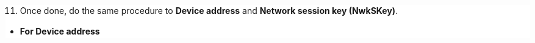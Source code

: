 <rk-img
  src="/assets/images/wisduo/rak3172-module/quickstart/ABPConWis_RAK3172_New_W.png"
  width="90%"
  caption="Your created ABP device from your TTN console"
/>

<rk-img
  src="/assets/images/wisduo/rak3172-module/quickstart/ABPConWis_RAK3172_New_16.png"
  width="90%"
  caption="Setting up your Console"
/>

<rk-img
  src="/assets/images/wisduo/rak3172-module/quickstart/ABPConWis_RAK3172_New_17.png"
  width="90%"
  caption="Setting up your Console"
/>

<rk-img
  src="/assets/images/wisduo/rak3172-module/quickstart/ABPConWis_RAK3172_New_18.png"
  width="90%"
  caption="Setting up your Console"
/>

<rk-img
  src="/assets/images/wisduo/rak3172-module/quickstart/ABPConWis_RAK3172_New_X.png"
  width="90%"
  caption="Copying the AppSKey credential from TTN to WisToolBox"
/>

<rk-img
  src="/assets/images/wisduo/rak3172-module/quickstart/ABPConWis_RAK3172_New_19.png"
  width="90%"
  caption="Setting up your Console"
/>

11. Once done, do the same procedure to **Device address** and **Network session key (NwkSKey)**.

- **For Device address**

<rk-img
  src="/assets/images/wisduo/rak3172-module/quickstart/ABPConWis_RAK3172_New_20.png"
  width="90%"
  caption="Setting up your Console"
/>

<rk-img
  src="/assets/images/wisduo/rak3172-module/quickstart/ABPConWis_RAK3172_New_21.png"
  width="90%"
  caption="Setting up your Console"
/>

<rk-img
  src="/assets/images/wisduo/rak3172-module/quickstart/ABPConWis_RAK3172_New_22.png"
  width="90%"
  caption="Setting up your Console"
/>
